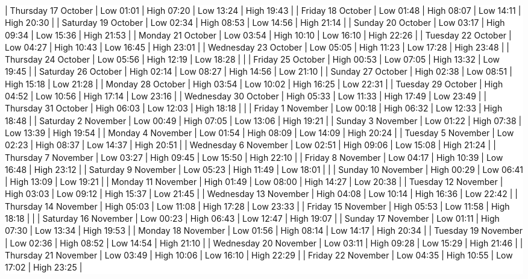 | Thursday 17 October | Low 01:01 | High 07:20 | Low 13:24 | High 19:43 | 
| Friday 18 October | Low 01:48 | High 08:07 | Low 14:11 | High 20:30 | 
| Saturday 19 October | Low 02:34 | High 08:53 | Low 14:56 | High 21:14 | 
| Sunday 20 October | Low 03:17 | High 09:34 | Low 15:36 | High 21:53 | 
| Monday 21 October | Low 03:54 | High 10:10 | Low 16:10 | High 22:26 | 
| Tuesday 22 October | Low 04:27 | High 10:43 | Low 16:45 | High 23:01 | 
| Wednesday 23 October | Low 05:05 | High 11:23 | Low 17:28 | High 23:48 | 
| Thursday 24 October | Low 05:56 | High 12:19 | Low 18:28 |  | 
| Friday 25 October | High 00:53 | Low 07:05 | High 13:32 | Low 19:45 | 
| Saturday 26 October | High 02:14 | Low 08:27 | High 14:56 | Low 21:10 | 
| Sunday 27 October | High 02:38 | Low 08:51 | High 15:18 | Low 21:28 | 
| Monday 28 October | High 03:54 | Low 10:02 | High 16:25 | Low 22:31 | 
| Tuesday 29 October | High 04:52 | Low 10:56 | High 17:14 | Low 23:16 | 
| Wednesday 30 October | High 05:33 | Low 11:33 | High 17:49 | Low 23:49 | 
| Thursday 31 October | High 06:03 | Low 12:03 | High 18:18 |  | 
| Friday 1 November | Low 00:18 | High 06:32 | Low 12:33 | High 18:48 | 
| Saturday 2 November | Low 00:49 | High 07:05 | Low 13:06 | High 19:21 | 
| Sunday 3 November | Low 01:22 | High 07:38 | Low 13:39 | High 19:54 | 
| Monday 4 November | Low 01:54 | High 08:09 | Low 14:09 | High 20:24 | 
| Tuesday 5 November | Low 02:23 | High 08:37 | Low 14:37 | High 20:51 | 
| Wednesday 6 November | Low 02:51 | High 09:06 | Low 15:08 | High 21:24 | 
| Thursday 7 November | Low 03:27 | High 09:45 | Low 15:50 | High 22:10 | 
| Friday 8 November | Low 04:17 | High 10:39 | Low 16:48 | High 23:12 | 
| Saturday 9 November | Low 05:23 | High 11:49 | Low 18:01 |  | 
| Sunday 10 November | High 00:29 | Low 06:41 | High 13:09 | Low 19:21 | 
| Monday 11 November | High 01:49 | Low 08:00 | High 14:27 | Low 20:38 | 
| Tuesday 12 November | High 03:03 | Low 09:12 | High 15:37 | Low 21:45 | 
| Wednesday 13 November | High 04:08 | Low 10:14 | High 16:36 | Low 22:42 | 
| Thursday 14 November | High 05:03 | Low 11:08 | High 17:28 | Low 23:33 | 
| Friday 15 November | High 05:53 | Low 11:58 | High 18:18 |  | 
| Saturday 16 November | Low 00:23 | High 06:43 | Low 12:47 | High 19:07 | 
| Sunday 17 November | Low 01:11 | High 07:30 | Low 13:34 | High 19:53 | 
| Monday 18 November | Low 01:56 | High 08:14 | Low 14:17 | High 20:34 | 
| Tuesday 19 November | Low 02:36 | High 08:52 | Low 14:54 | High 21:10 | 
| Wednesday 20 November | Low 03:11 | High 09:28 | Low 15:29 | High 21:46 | 
| Thursday 21 November | Low 03:49 | High 10:06 | Low 16:10 | High 22:29 | 
| Friday 22 November | Low 04:35 | High 10:55 | Low 17:02 | High 23:25 | 